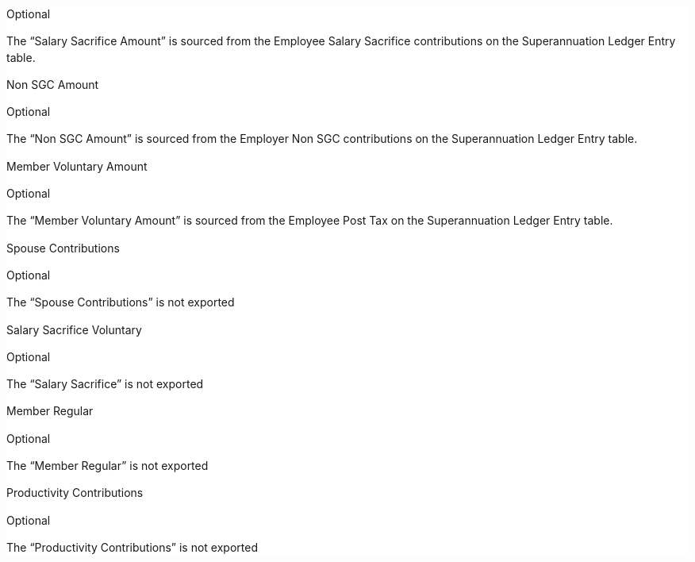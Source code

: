   
  Optional
  
  
  The “Salary Sacrifice Amount” is sourced from the Employee
  Salary Sacrifice contributions on the Superannuation Ledger Entry table.
  
 
 
  
  Non SGC Amount
  
  
  Optional
  
  
  The “Non SGC Amount” is sourced from the Employer Non SGC
  contributions on the Superannuation Ledger Entry table.
  
 
 
  
  Member Voluntary Amount
  
  
  Optional
  
  
  The “Member Voluntary Amount” is sourced from the Employee
  Post Tax on the Superannuation Ledger Entry table.
  
 
 
  
  Spouse Contributions
  
  
  Optional
  
  
  The “Spouse Contributions” is not exported
  
 
 
  
  Salary Sacrifice Voluntary
  
  
  Optional
  
  
  The “Salary Sacrifice” is not exported
  
 
 
  
  Member Regular
  
  
  Optional
  
  
  The “Member Regular” is not exported
  
 
 
  
  Productivity Contributions
  
  
  Optional
  
  
  The “Productivity Contributions” is not exported
  
